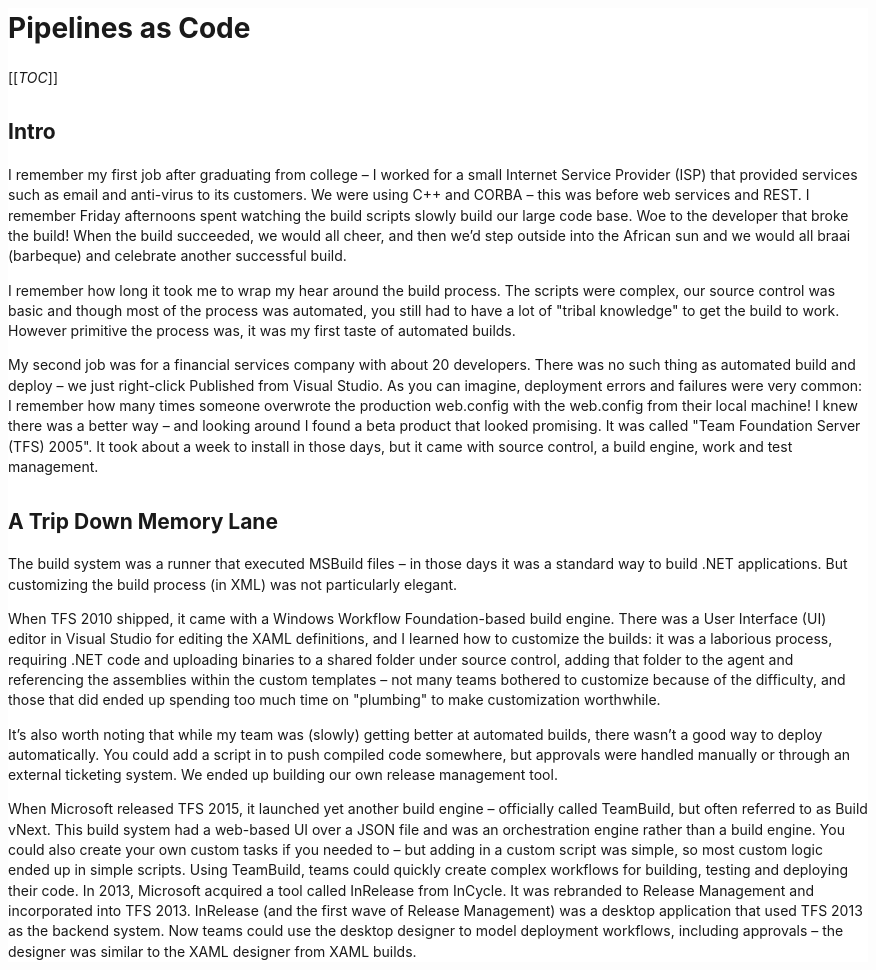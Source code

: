 # Pipelines as Code

[[_TOC_]]

## Intro
I remember my first job after graduating from college – I worked for a small Internet Service Provider (ISP) that provided services such as email and anti-virus to its customers. We were using C++ and CORBA – this was before web services and REST. 
I remember Friday afternoons spent watching the build scripts slowly build our large code base. Woe to the developer that broke the build! When the build succeeded, we would all cheer, and then we’d step outside into the African sun and we would all braai (barbeque) and celebrate another successful build.

I remember how long it took me to wrap my hear around the build process. The scripts were complex, our source control was basic and though most of the process was automated, you still had to have a lot of "tribal knowledge" to get the build to work. However primitive the process was, it was my first taste of automated builds.

My second job was for a financial services company with about 20 developers. There was no such thing as automated build and deploy – we just right-click Published from Visual Studio. As you can imagine, deployment errors and failures were very common: I remember how many times someone overwrote the production web.config with the web.config from their local machine!
I knew there was a better way – and looking around I found a beta product that looked promising. It was called "Team Foundation Server (TFS) 2005". It took about a week to install in those days, but it came with source control, a build engine, work and test management.

## A Trip Down Memory Lane
The build system was a runner that executed MSBuild files – in those days it was a standard way to build .NET applications. But customizing the build process (in XML) was not particularly elegant.

When TFS 2010 shipped, it came with a Windows Workflow Foundation-based build engine. There was a User Interface (UI) editor in Visual Studio for editing the XAML definitions, and I learned how to customize the builds: it was a laborious process, requiring .NET code and uploading binaries to a shared folder under source control, adding that folder to the agent and referencing the assemblies within the custom templates – not many teams bothered to customize because of the difficulty, and those that did ended up spending too much time on "plumbing" to make customization worthwhile.

It’s also worth noting that while my team was (slowly) getting better at automated builds, there wasn’t a good way to deploy automatically. You could add a script in to push compiled code somewhere, but approvals were handled manually or through an external ticketing system. We ended up building our own release management tool.

When Microsoft released TFS 2015, it launched yet another build engine – officially called TeamBuild, but often referred to as Build vNext. This build system had a web-based UI over a JSON file and was an orchestration engine rather than a build engine. You could also create your own custom tasks if you needed to – but adding in a custom script was simple, so most custom logic ended up in simple scripts. Using TeamBuild, teams could quickly create complex workflows for building, testing and deploying their code.
In 2013, Microsoft acquired a tool called InRelease from InCycle. It was rebranded to Release Management and incorporated into TFS 2013. InRelease (and the first wave of Release Management) was a desktop application that used TFS 2013 as the backend system. Now teams could use the desktop designer to model deployment workflows, including approvals – the designer was similar to the XAML designer from XAML builds. 
